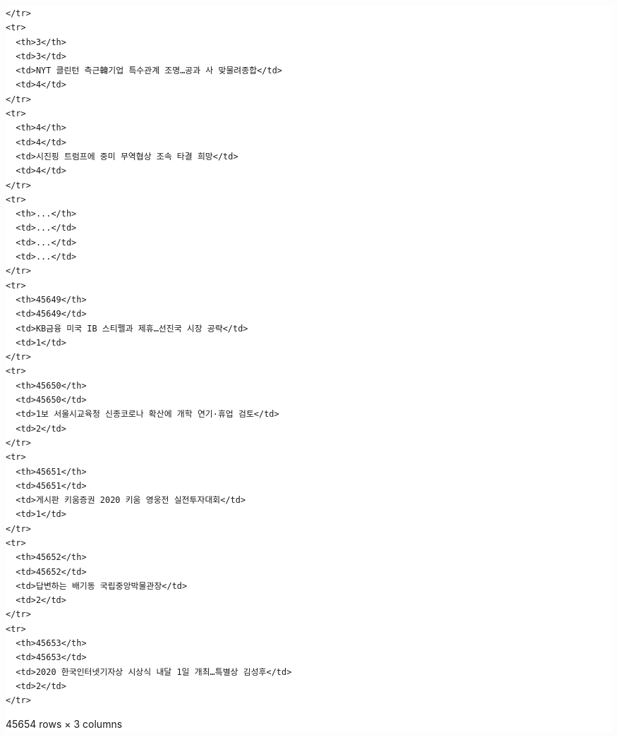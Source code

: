     </tr>
    <tr>
      <th>3</th>
      <td>3</td>
      <td>NYT 클린턴 측근韓기업 특수관계 조명…공과 사 맞물려종합</td>
      <td>4</td>
    </tr>
    <tr>
      <th>4</th>
      <td>4</td>
      <td>시진핑 트럼프에 중미 무역협상 조속 타결 희망</td>
      <td>4</td>
    </tr>
    <tr>
      <th>...</th>
      <td>...</td>
      <td>...</td>
      <td>...</td>
    </tr>
    <tr>
      <th>45649</th>
      <td>45649</td>
      <td>KB금융 미국 IB 스티펠과 제휴…선진국 시장 공략</td>
      <td>1</td>
    </tr>
    <tr>
      <th>45650</th>
      <td>45650</td>
      <td>1보 서울시교육청 신종코로나 확산에 개학 연기·휴업 검토</td>
      <td>2</td>
    </tr>
    <tr>
      <th>45651</th>
      <td>45651</td>
      <td>게시판 키움증권 2020 키움 영웅전 실전투자대회</td>
      <td>1</td>
    </tr>
    <tr>
      <th>45652</th>
      <td>45652</td>
      <td>답변하는 배기동 국립중앙박물관장</td>
      <td>2</td>
    </tr>
    <tr>
      <th>45653</th>
      <td>45653</td>
      <td>2020 한국인터넷기자상 시상식 내달 1일 개최…특별상 김성후</td>
      <td>2</td>
    </tr>
  </tbody>
</table>
<p>45654 rows × 3 columns</p>
</div>
